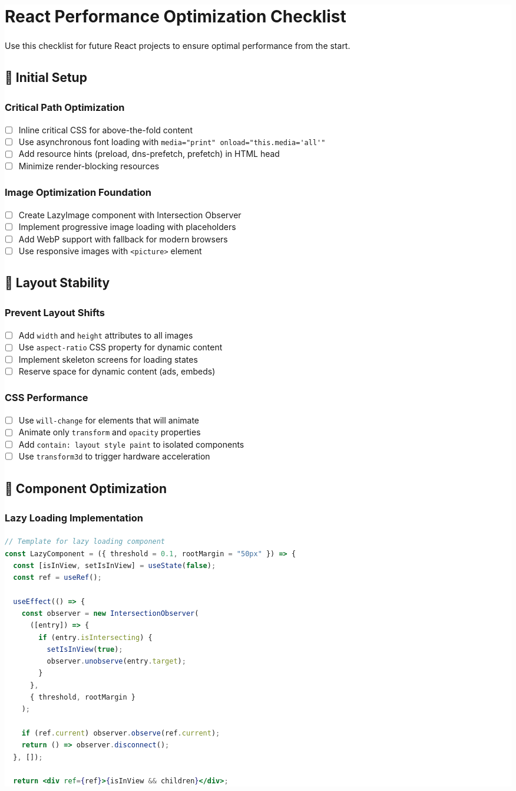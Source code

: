 # React Performance Optimization Checklist

Use this checklist for future React projects to ensure optimal performance from the start.

## 🚀 Initial Setup

### Critical Path Optimization

- [ ] Inline critical CSS for above-the-fold content
- [ ] Use asynchronous font loading with `media="print" onload="this.media='all'"`
- [ ] Add resource hints (preload, dns-prefetch, prefetch) in HTML head
- [ ] Minimize render-blocking resources

### Image Optimization Foundation

- [ ] Create LazyImage component with Intersection Observer
- [ ] Implement progressive image loading with placeholders
- [ ] Add WebP support with fallback for modern browsers
- [ ] Use responsive images with `<picture>` element

## 📱 Layout Stability

### Prevent Layout Shifts

- [ ] Add `width` and `height` attributes to all images
- [ ] Use `aspect-ratio` CSS property for dynamic content
- [ ] Implement skeleton screens for loading states
- [ ] Reserve space for dynamic content (ads, embeds)

### CSS Performance

- [ ] Use `will-change` for elements that will animate
- [ ] Animate only `transform` and `opacity` properties
- [ ] Add `contain: layout style paint` to isolated components
- [ ] Use `transform3d` to trigger hardware acceleration

## 🎯 Component Optimization

### Lazy Loading Implementation

```jsx
// Template for lazy loading component
const LazyComponent = ({ threshold = 0.1, rootMargin = "50px" }) => {
  const [isInView, setIsInView] = useState(false);
  const ref = useRef();

  useEffect(() => {
    const observer = new IntersectionObserver(
      ([entry]) => {
        if (entry.isIntersecting) {
          setIsInView(true);
          observer.unobserve(entry.target);
        }
      },
      { threshold, rootMargin }
    );

    if (ref.current) observer.observe(ref.current);
    return () => observer.disconnect();
  }, []);

  return <div ref={ref}>{isInView && children}</div>;
```